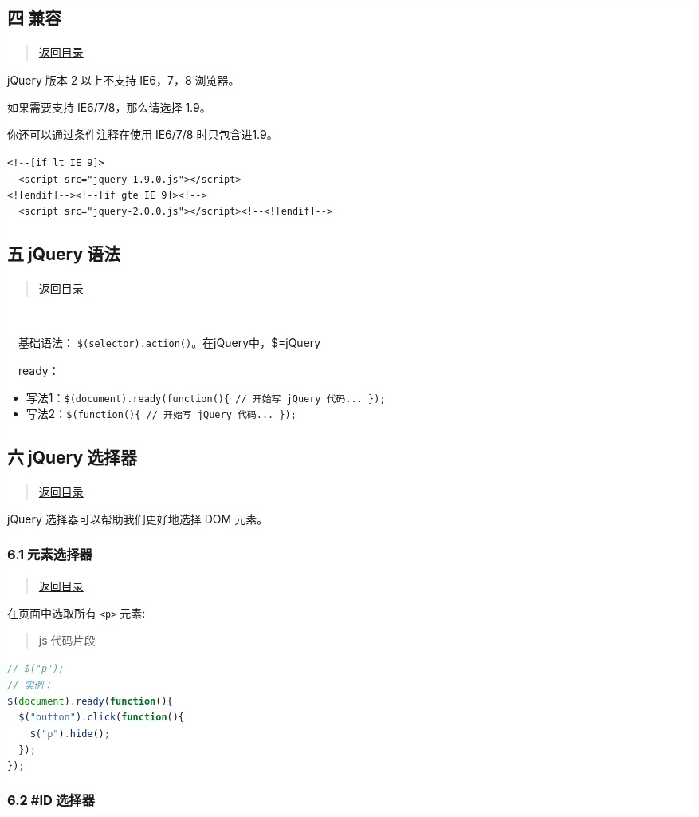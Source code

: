 ## <a name="chapter-four" id="chapter-four">四 兼容</a>

> [返回目录](#catalog-chapter-four)

jQuery 版本 2 以上不支持 IE6，7，8 浏览器。  

如果需要支持 IE6/7/8，那么请选择 1.9。  

你还可以通过条件注释在使用 IE6/7/8 时只包含进1.9。  

```
<!--[if lt IE 9]>
  <script src="jquery-1.9.0.js"></script>
<![endif]--><!--[if gte IE 9]><!-->
  <script src="jquery-2.0.0.js"></script><!--<![endif]-->
```

## <a name="chapter-five" id="chapter-five">五 jQuery 语法</a>

> [返回目录](#catalog-chapter-five)

<br>

&emsp;基础语法： `$(selector).action()`。在jQuery中，$=jQuery

&emsp;ready：

* 写法1：`$(document).ready(function(){ // 开始写 jQuery 代码... });`
* 写法2：`$(function(){ // 开始写 jQuery 代码... });`

## <a name="chapter-six" id="chapter-six">六 jQuery 选择器</a>

> [返回目录](#catalog-chapter-six)

jQuery 选择器可以帮助我们更好地选择 DOM 元素。

### <a name="chapter-six-one" id="chapter-six-one">6.1 元素选择器</a>

> [返回目录](#catalog-chapter-six)

在页面中选取所有 `<p>` 元素:  

> js 代码片段

```js
// $("p");
// 实例：
$(document).ready(function(){ 
  $("button").click(function(){ 
    $("p").hide(); 
  }); 
});
```

### <a name="chapter-six-two" id="chapter-six-two">6.2 #ID 选择器</a>
